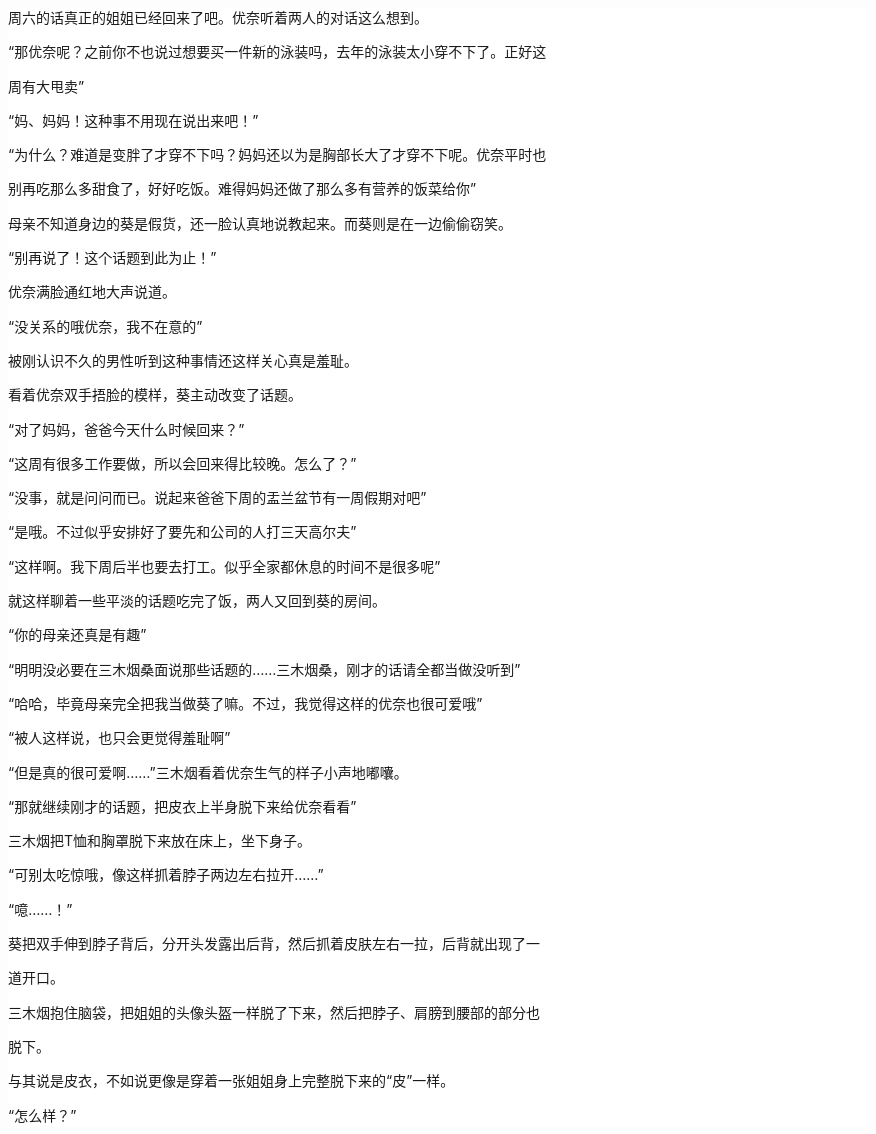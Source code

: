 周六的话真正的姐姐已经回来了吧。优奈听着两人的对话这么想到。

“那优奈呢？之前你不也说过想要买一件新的泳装吗，去年的泳装太小穿不下了。正好这

周有大甩卖”

“妈、妈妈！这种事不用现在说出来吧！”

“为什么？难道是变胖了才穿不下吗？妈妈还以为是胸部长大了才穿不下呢。优奈平时也

别再吃那么多甜食了，好好吃饭。难得妈妈还做了那么多有营养的饭菜给你”

母亲不知道身边的葵是假货，还一脸认真地说教起来。而葵则是在一边偷偷窃笑。

“别再说了！这个话题到此为止！”

优奈满脸通红地大声说道。

“没关系的哦优奈，我不在意的”

被刚认识不久的男性听到这种事情还这样关心真是羞耻。

看着优奈双手捂脸的模样，葵主动改变了话题。

“对了妈妈，爸爸今天什么时候回来？”

“这周有很多工作要做，所以会回来得比较晚。怎么了？”

“没事，就是问问而已。说起来爸爸下周的盂兰盆节有一周假期对吧”

“是哦。不过似乎安排好了要先和公司的人打三天高尔夫”

“这样啊。我下周后半也要去打工。似乎全家都休息的时间不是很多呢”

就这样聊着一些平淡的话题吃完了饭，两人又回到葵的房间。

“你的母亲还真是有趣”

“明明没必要在三木烟桑面说那些话题的……三木烟桑，刚才的话请全都当做没听到”

“哈哈，毕竟母亲完全把我当做葵了嘛。不过，我觉得这样的优奈也很可爱哦”

“被人这样说，也只会更觉得羞耻啊”

“但是真的很可爱啊……”三木烟看着优奈生气的样子小声地嘟囔。

“那就继续刚才的话题，把皮衣上半身脱下来给优奈看看”

三木烟把T恤和胸罩脱下来放在床上，坐下身子。

“可别太吃惊哦，像这样抓着脖子两边左右拉开……”

“噫……！”

葵把双手伸到脖子背后，分开头发露出后背，然后抓着皮肤左右一拉，后背就出现了一

道开口。

三木烟抱住脑袋，把姐姐的头像头盔一样脱了下来，然后把脖子、肩膀到腰部的部分也

脱下。

与其说是皮衣，不如说更像是穿着一张姐姐身上完整脱下来的“皮”一样。

“怎么样？”
